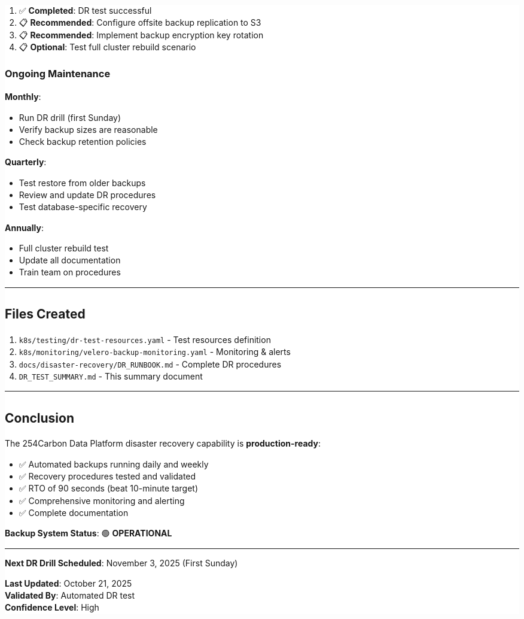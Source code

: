 1. ✅ **Completed**: DR test successful
2. 📋 **Recommended**: Configure offsite backup replication to S3
3. 📋 **Recommended**: Implement backup encryption key rotation
4. 📋 **Optional**: Test full cluster rebuild scenario

### Ongoing Maintenance

**Monthly**:
- Run DR drill (first Sunday)
- Verify backup sizes are reasonable
- Check backup retention policies

**Quarterly**:
- Test restore from older backups
- Review and update DR procedures
- Test database-specific recovery

**Annually**:
- Full cluster rebuild test
- Update all documentation
- Train team on procedures

---

## Files Created

1. `k8s/testing/dr-test-resources.yaml` - Test resources definition
2. `k8s/monitoring/velero-backup-monitoring.yaml` - Monitoring & alerts
3. `docs/disaster-recovery/DR_RUNBOOK.md` - Complete DR procedures
4. `DR_TEST_SUMMARY.md` - This summary document

---

## Conclusion

The 254Carbon Data Platform disaster recovery capability is **production-ready**:

- ✅ Automated backups running daily and weekly
- ✅ Recovery procedures tested and validated
- ✅ RTO of 90 seconds (beat 10-minute target)
- ✅ Comprehensive monitoring and alerting
- ✅ Complete documentation

**Backup System Status**: 🟢 **OPERATIONAL**

---

**Next DR Drill Scheduled**: November 3, 2025 (First Sunday)

**Last Updated**: October 21, 2025  
**Validated By**: Automated DR test  
**Confidence Level**: High




